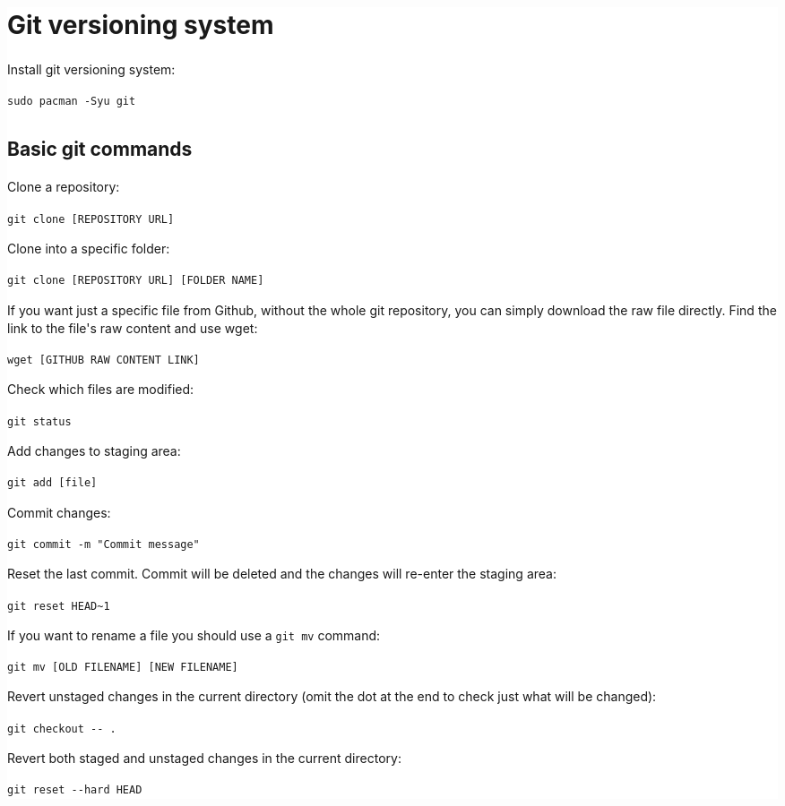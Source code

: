 # Git versioning system

Install git versioning system:
```
sudo pacman -Syu git
```

## Basic git commands

Clone a repository:
```
git clone [REPOSITORY URL]
```

Clone into a specific folder:
```
git clone [REPOSITORY URL] [FOLDER NAME]
```

If you want just a specific file from Github, without the whole git repository, you can simply download the raw file directly. Find the link to the file's raw content and use wget:
```
wget [GITHUB RAW CONTENT LINK]
```

Check which files are modified:
```
git status
```

Add changes to staging area:
```
git add [file]
```

Commit changes:
```
git commit -m "Commit message"
```

Reset the last commit. Commit will be deleted and the changes will re-enter the staging area:
```
git reset HEAD~1
```

If you want to rename a file you should use a `git mv` command:
```
git mv [OLD FILENAME] [NEW FILENAME]
```

Revert unstaged changes in the current directory (omit the dot at the end to check just what will be changed):
```
git checkout -- .
```

Revert both staged and unstaged changes in the current directory:
```
git reset --hard HEAD
```
